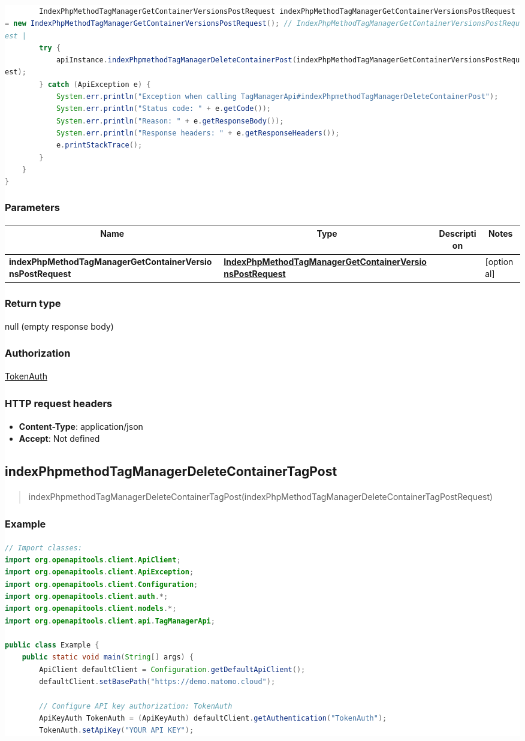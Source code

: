 ```java
        IndexPhpMethodTagManagerGetContainerVersionsPostRequest indexPhpMethodTagManagerGetContainerVersionsPostRequest = new IndexPhpMethodTagManagerGetContainerVersionsPostRequest(); // IndexPhpMethodTagManagerGetContainerVersionsPostRequest | 
        try {
            apiInstance.indexPhpmethodTagManagerDeleteContainerPost(indexPhpMethodTagManagerGetContainerVersionsPostRequest);
        } catch (ApiException e) {
            System.err.println("Exception when calling TagManagerApi#indexPhpmethodTagManagerDeleteContainerPost");
            System.err.println("Status code: " + e.getCode());
            System.err.println("Reason: " + e.getResponseBody());
            System.err.println("Response headers: " + e.getResponseHeaders());
            e.printStackTrace();
        }
    }
}
```

### Parameters


| Name | Type | Description  | Notes |
|------------- | ------------- | ------------- | -------------|
| **indexPhpMethodTagManagerGetContainerVersionsPostRequest** | [**IndexPhpMethodTagManagerGetContainerVersionsPostRequest**](IndexPhpMethodTagManagerGetContainerVersionsPostRequest.md)|  | [optional] |

### Return type

null (empty response body)

### Authorization

[TokenAuth](../README.md#TokenAuth)

### HTTP request headers

- **Content-Type**: application/json
- **Accept**: Not defined



## indexPhpmethodTagManagerDeleteContainerTagPost

> indexPhpmethodTagManagerDeleteContainerTagPost(indexPhpMethodTagManagerDeleteContainerTagPostRequest)



### Example

```java
// Import classes:
import org.openapitools.client.ApiClient;
import org.openapitools.client.ApiException;
import org.openapitools.client.Configuration;
import org.openapitools.client.auth.*;
import org.openapitools.client.models.*;
import org.openapitools.client.api.TagManagerApi;

public class Example {
    public static void main(String[] args) {
        ApiClient defaultClient = Configuration.getDefaultApiClient();
        defaultClient.setBasePath("https://demo.matomo.cloud");
        
        // Configure API key authorization: TokenAuth
        ApiKeyAuth TokenAuth = (ApiKeyAuth) defaultClient.getAuthentication("TokenAuth");
        TokenAuth.setApiKey("YOUR API KEY");
```